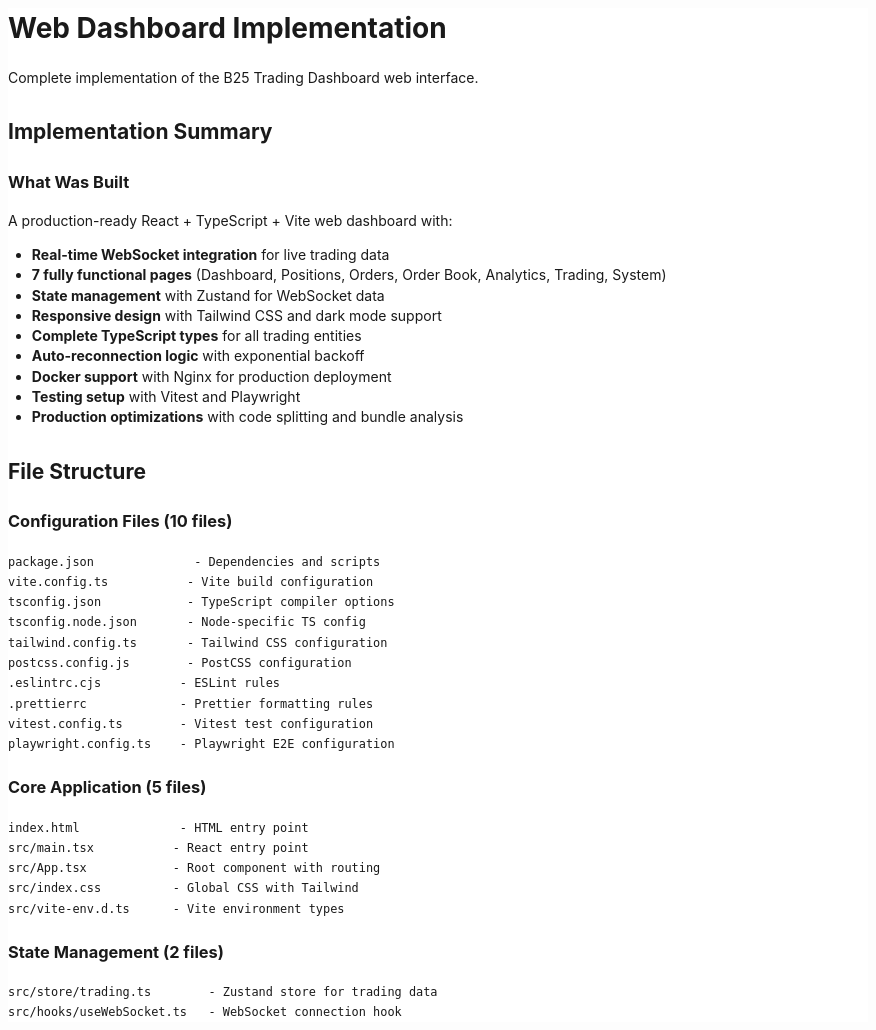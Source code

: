 # Web Dashboard Implementation

Complete implementation of the B25 Trading Dashboard web interface.

## Implementation Summary

### What Was Built

A production-ready React + TypeScript + Vite web dashboard with:
- **Real-time WebSocket integration** for live trading data
- **7 fully functional pages** (Dashboard, Positions, Orders, Order Book, Analytics, Trading, System)
- **State management** with Zustand for WebSocket data
- **Responsive design** with Tailwind CSS and dark mode support
- **Complete TypeScript types** for all trading entities
- **Auto-reconnection logic** with exponential backoff
- **Docker support** with Nginx for production deployment
- **Testing setup** with Vitest and Playwright
- **Production optimizations** with code splitting and bundle analysis

## File Structure

### Configuration Files (10 files)
```
package.json              - Dependencies and scripts
vite.config.ts           - Vite build configuration
tsconfig.json            - TypeScript compiler options
tsconfig.node.json       - Node-specific TS config
tailwind.config.ts       - Tailwind CSS configuration
postcss.config.js        - PostCSS configuration
.eslintrc.cjs           - ESLint rules
.prettierrc             - Prettier formatting rules
vitest.config.ts        - Vitest test configuration
playwright.config.ts    - Playwright E2E configuration
```

### Core Application (5 files)
```
index.html              - HTML entry point
src/main.tsx           - React entry point
src/App.tsx            - Root component with routing
src/index.css          - Global CSS with Tailwind
src/vite-env.d.ts      - Vite environment types
```

### State Management (2 files)
```
src/store/trading.ts        - Zustand store for trading data
src/hooks/useWebSocket.ts   - WebSocket connection hook
```
